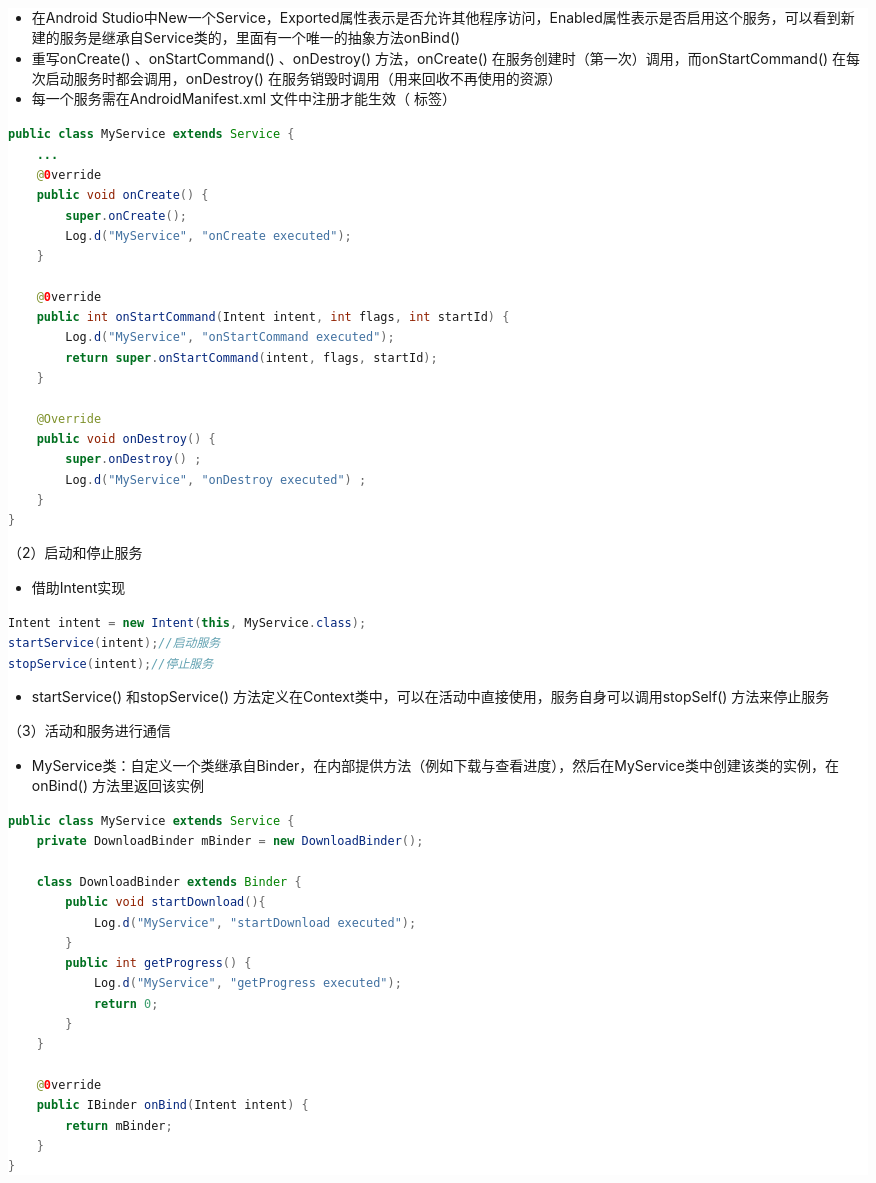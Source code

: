 - 在Android Studio中New一个Service，Exported属性表示是否允许其他程序访问，Enabled属性表示是否启用这个服务，可以看到新建的服务是继承自Service类的，里面有一个唯一的抽象方法onBind() 
- 重写onCreate() 、onStartCommand() 、onDestroy() 方法，onCreate() 在服务创建时（第一次）调用，而onStartCommand() 在每次启动服务时都会调用，onDestroy() 在服务销毁时调用（用来回收不再使用的资源）
- 每一个服务需在AndroidManifest.xml 文件中注册才能生效（<service> 标签）

```java 
public class MyService extends Service {
    ...
    @0verride
    public void onCreate() {
        super.onCreate();
        Log.d("MyService", "onCreate executed");
    }
    
    @0verride
    public int onStartCommand(Intent intent, int flags, int startId) {
        Log.d("MyService", "onStartCommand executed");
        return super.onStartCommand(intent, flags, startId);
    }
    
    @Override
    public void onDestroy() {
        super.onDestroy() ;
        Log.d("MyService", "onDestroy executed") ; 
    }
}
```

（2）启动和停止服务

- 借助Intent实现

```java
Intent intent = new Intent(this, MyService.class);
startService(intent);//启动服务
stopService(intent);//停止服务
```

- startService() 和stopService() 方法定义在Context类中，可以在活动中直接使用，服务自身可以调用stopSelf() 方法来停止服务

（3）活动和服务进行通信

- MyService类：自定义一个类继承自Binder，在内部提供方法（例如下载与查看进度），然后在MyService类中创建该类的实例，在onBind() 方法里返回该实例

```java
public class MyService extends Service {
    private DownloadBinder mBinder = new DownloadBinder();
    
    class DownloadBinder extends Binder {
        public void startDownload(){
       		Log.d("MyService", "startDownload executed");
        }
        public int getProgress() {
        	Log.d("MyService", "getProgress executed");
        	return 0;
        }
    }
    
    @0verride
    public IBinder onBind(Intent intent) {
    	return mBinder;
    }
}
```
